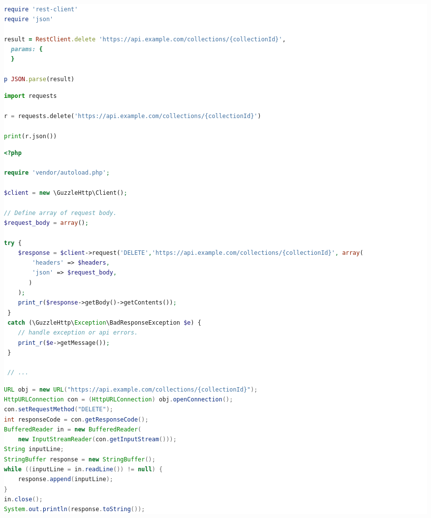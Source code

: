 ```ruby
require 'rest-client'
require 'json'

result = RestClient.delete 'https://api.example.com/collections/{collectionId}',
  params: {
  }

p JSON.parse(result)

```

```python
import requests

r = requests.delete('https://api.example.com/collections/{collectionId}')

print(r.json())

```

```php
<?php

require 'vendor/autoload.php';

$client = new \GuzzleHttp\Client();

// Define array of request body.
$request_body = array();

try {
    $response = $client->request('DELETE','https://api.example.com/collections/{collectionId}', array(
        'headers' => $headers,
        'json' => $request_body,
       )
    );
    print_r($response->getBody()->getContents());
 }
 catch (\GuzzleHttp\Exception\BadResponseException $e) {
    // handle exception or api errors.
    print_r($e->getMessage());
 }

 // ...

```

```java
URL obj = new URL("https://api.example.com/collections/{collectionId}");
HttpURLConnection con = (HttpURLConnection) obj.openConnection();
con.setRequestMethod("DELETE");
int responseCode = con.getResponseCode();
BufferedReader in = new BufferedReader(
    new InputStreamReader(con.getInputStream()));
String inputLine;
StringBuffer response = new StringBuffer();
while ((inputLine = in.readLine()) != null) {
    response.append(inputLine);
}
in.close();
System.out.println(response.toString());

```

